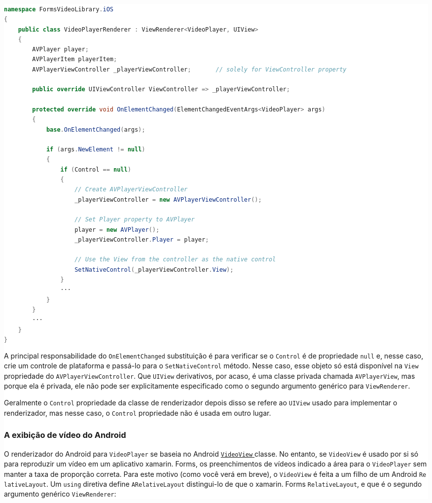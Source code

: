 ```csharp
namespace FormsVideoLibrary.iOS
{
    public class VideoPlayerRenderer : ViewRenderer<VideoPlayer, UIView>
    {
        AVPlayer player;
        AVPlayerItem playerItem;
        AVPlayerViewController _playerViewController;       // solely for ViewController property

        public override UIViewController ViewController => _playerViewController;

        protected override void OnElementChanged(ElementChangedEventArgs<VideoPlayer> args)
        {
            base.OnElementChanged(args);

            if (args.NewElement != null)
            {
                if (Control == null)
                {
                    // Create AVPlayerViewController
                    _playerViewController = new AVPlayerViewController();

                    // Set Player property to AVPlayer
                    player = new AVPlayer();
                    _playerViewController.Player = player;

                    // Use the View from the controller as the native control
                    SetNativeControl(_playerViewController.View);
                }
                ···
            }
        }
        ···
    }
}
```

A principal responsabilidade do `OnElementChanged` substituição é para verificar se o `Control` é de propriedade `null` e, nesse caso, crie um controle de plataforma e passá-lo para o `SetNativeControl` método. Nesse caso, esse objeto só está disponível na `View` propriedade do `AVPlayerViewController`. Que `UIView` derivativos, por acaso, é uma classe privada chamada `AVPlayerView`, mas porque ela é privada, ele não pode ser explicitamente especificado como o segundo argumento genérico para `ViewRenderer`.

Geralmente o `Control` propriedade da classe de renderizador depois disso se refere ao `UIView` usado para implementar o renderizador, mas nesse caso, o `Control` propriedade não é usada em outro lugar.

### <a name="the-android-video-view"></a>A exibição de vídeo do Android

O renderizador do Android para `VideoPlayer` se baseia no Android [ `VideoView` ](https://developer.xamarin.com/api/type/Android.Widget.VideoView/) classe. No entanto, se `VideoView` é usado por si só para reproduzir um vídeo em um aplicativo xamarin. Forms, os preenchimentos de vídeos indicado a área para o `VideoPlayer` sem manter a taxa de proporção correta. Para este motivo (como você verá em breve), o `VideoView` é feita a um filho de um Android `RelativeLayout`. Um `using` diretiva define `ARelativeLayout` distingui-lo de que o xamarin. Forms `RelativeLayout`, e que é o segundo argumento genérico `ViewRenderer`:
